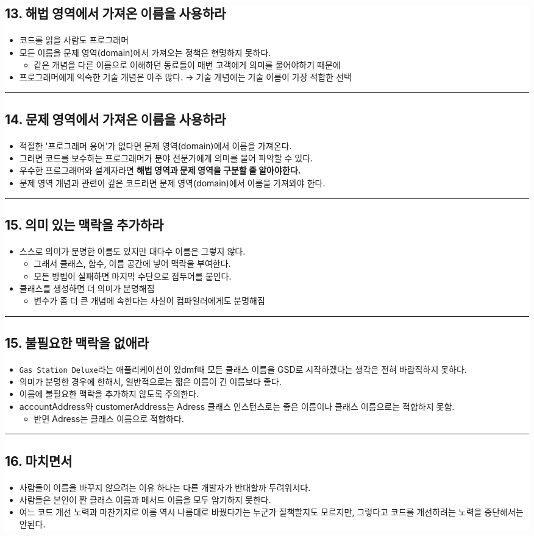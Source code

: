 
## 13. 해법 영역에서 가져온 이름을 사용하라

- 코드를 읽을 사람도 프로그래머
- 모든 이름을 문제 영역(domain)에서 가져오는 정책은 현명하지 못하다.
    - 같은 개념을 다른 이름으로 이해하던 동료들이 매번 고객에게 의미를 물어야하기 때문에
- 프로그래머에게 익숙한 기술 개념은 아주 많다. → 기술 개념에는 기술 이름이 가장 적합한 선택

---

## 14. 문제 영역에서 가져온 이름을 사용하라

- 적절한 '프로그래머 용어'가 없다면 문제 영역(domain)에서 이름을 가져온다.
- 그러면 코드를 보수하는 프로그래머가 분야 전문가에게 의미를 물어 파악할 수 있다.
- 우수한 프로그래머와 설계자라면 **해법 영역과 문제 영역을 구분할 줄 알아야한다.**
- 문제 영역 개념과 관련이 깊은 코드라면 문제 영역(domain)에서 이름을 가져와야 한다.

---

## 15. 의미 있는 맥락을 추가하라

- 스스로 의미가 분명한 이름도 있지만 대다수 이름은 그렇지 않다.
    - 그래서 클래스, 함수, 이름 공간에 넣어 맥락을 부여한다.
    - 모든 방법이 실패하면 마지막 수단으로 접두어를 붙인다.
- 클래스를 생성하면 더 의미가 분명해짐
    - 변수가 좀 더 큰 개념에 속한다는 사실이 컴파일러에게도 분명해짐

---

## 15. 불필요한 맥락을 없애라

- `Gas Station Deluxe`라는 애플리케이션이 있dmf때 모든 클래스 이름을 GSD로 시작하겠다는 생각은 전혀 바람직하지 못하다.
- 의미가 분명한 경우에 한해서, 일반적으로는 짧은 이름이 긴 이름보다 좋다.
- 이름에 불필요한 맥락을 추가하지 않도록 주의한다.
- accountAddress와 customerAddress는 Adress 클래스 인스턴스로는 좋은 이름이나 클래스 이름으로는 적합하지 못함.
    - 반면 Adress는 클래스 이름으로 적합하다.

---

## 16. 마치면서

- 사람들이 이름을 바꾸지 않으려는 이유 하나는 다른 개발자가 반대할까 두려워서다.
- 사람들은 본인이 짠 클래스 이름과 메서드 이름을 모두 암기하지 못한다.
- 여느 코드 개선 노력과 마찬가지로 이름 역시 나름대로 바꿨다가는 누군가 질책할지도 모르지만, 그렇다고 코드를 개선하려는 노력을 중단해서는 안된다.
